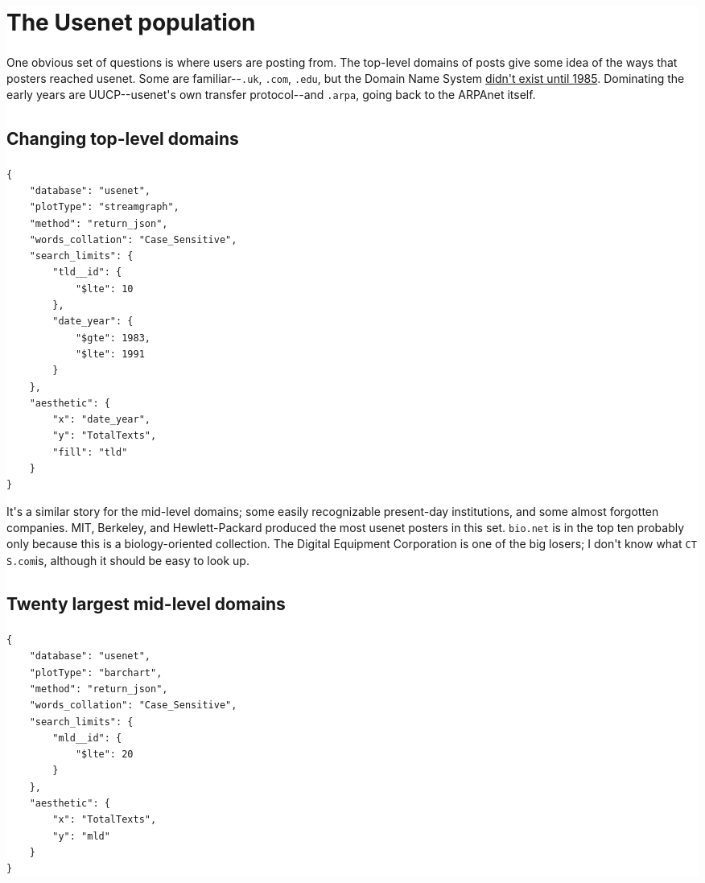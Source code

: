 # The Usenet population

One obvious set of questions is where users are posting from. The top-level domains of posts give some idea of the ways that posters reached usenet. Some are familiar--`.uk`, `.com`, `.edu`, but the Domain Name System [didn't exist until 1985](http://en.wikipedia.org/wiki/.arpa). Dominating the early years are UUCP--usenet's own transfer protocol--and `.arpa`, going back to the ARPAnet itself.

## Changing top-level domains

```{.bookworm}
{
    "database": "usenet",
    "plotType": "streamgraph",
    "method": "return_json",
    "words_collation": "Case_Sensitive",
    "search_limits": {
        "tld__id": {
            "$lte": 10
        },
        "date_year": {
            "$gte": 1983,
            "$lte": 1991
        }
    },
    "aesthetic": {
        "x": "date_year",
        "y": "TotalTexts",
        "fill": "tld"
    }
}
```

It's a similar story for the mid-level domains; some easily recognizable present-day institutions, and some almost forgotten companies. MIT, Berkeley, and Hewlett-Packard produced the most usenet posters in this set. `bio.net` is in the top ten probably only because this is a biology-oriented collection. The Digital Equipment Corporation is one of the big losers; I don't know what `CTS.com`is, although it should be easy to look up.

## Twenty largest mid-level domains

```{.bookworm width=600 height=400}
{
    "database": "usenet",
    "plotType": "barchart",
    "method": "return_json",
    "words_collation": "Case_Sensitive",
    "search_limits": {
        "mld__id": {
            "$lte": 20
        }
    },
    "aesthetic": {
        "x": "TotalTexts",
        "y": "mld"
    }
}
```
